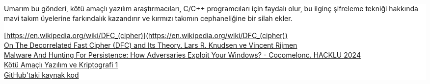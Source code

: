 Umarım bu gönderi, kötü amaçlı yazılım araştırmacıları, C/C++ programcıları için faydalı olur, bu ilginç şifreleme tekniği hakkında mavi takım üyelerine farkındalık kazandırır ve kırmızı takımın cephaneliğine bir silah ekler.      

[https://en.wikipedia.org/wiki/DFC_(cipher)](https://en.wikipedia.org/wiki/DFC_(cipher))     
[On The Decorrelated Fast Cipher (DFC) and Its Theory. Lars R. Knudsen ve Vincent Rijmen](https://citeseerx.ist.psu.edu/document?repid=rep1&type=pdf&doi=2f58280af84f265c65f42d0799a6ca5f9ed620fd)      
[Malware And Hunting For Persistence: How Adversaries Exploit Your Windows? - Cocomelonc. HACKLU 2024](https://www.youtube.com/watch?v=gW8v270HjxI)     
[Kötü Amaçlı Yazılım ve Kriptografi 1](https://cocomelonc.github.io/malware/2023/08/13/malware-cryptography-1.html)      
[GitHub'taki kaynak kod](https://github.com/cocomelonc/meow/tree/master/2024-11-10-malware-cryptography-34)   